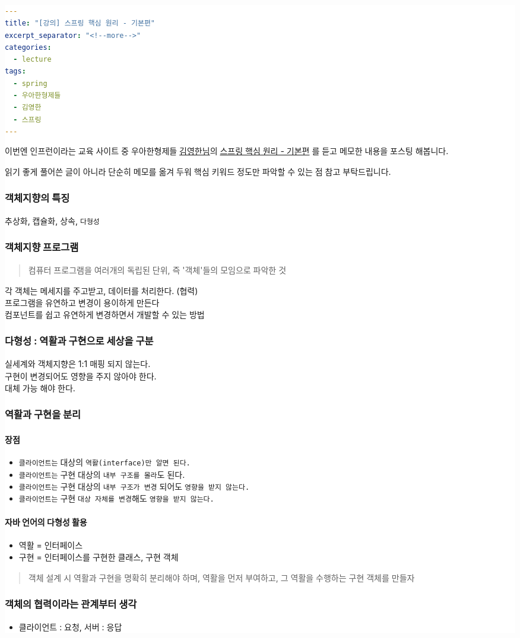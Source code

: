 ```yaml
---
title: "[강의] 스프링 핵심 원리 - 기본편"
excerpt_separator: "<!--more-->"
categories:
  - lecture
tags:
  - spring
  - 우아한형제들
  - 김영한
  - 스프링
---
```


이번엔 인프런이라는 교육 사이트 중 우아한형제들 [김영한님](https://www.inflearn.com/users/@yh)의 [스프링 핵심 원리 - 기본편](https://www.inflearn.com/course/%EC%8A%A4%ED%94%84%EB%A7%81-%ED%95%B5%EC%8B%AC-%EC%9B%90%EB%A6%AC-%EA%B8%B0%EB%B3%B8%ED%8E%B8) 를 듣고 메모한 내용을 포스팅 해봅니다.

읽기 좋게 풀어쓴 글이 아니라 단순히 메모를 옮겨 두워 핵심 키워드 정도만 파악할 수 있는 점 참고 부탁드립니다.



### 객체지향의 특징 
추상화, 캡슐화, 상속, `다형성`

### 객체지향 프로그램 
> 컴퓨터 프로그램을 여러개의 독립된 단위, 즉 '객체'들의 모임으로 파악한 것  

각 객체는 메세지를 주고받고, 데이터를 처리한다. (협력)  
프로그램을 유연하고 변경이 용이하게 만든다   
컴포넌트를 쉽고 유연하게 변경하면서 개발할 수 있는 방법

### 다형성 : 역활과 구현으로 세상을 구분

실세계와 객체지향은 1:1 매핑 되지 않는다.  
구현이 변경되어도 영향을 주지 않아야 한다.  
대체 가능 해야 한다.

### 역활과 구현을 분리
#### 장점
- `클라이언트는` 대상의 `역활(interface)만 알면 된다.`
- `클라이언트는` 구현 대상의 `내부 구조를 몰라`도 된다.
- `클라이언트는` 구현 대상의 `내부 구조가 변경` 되어도 `영향을 받지 않는다.`
- `클라이언트는` 구현 `대상 자체를 변경`해도 `영향을 받지 않는다.`

#### 자바 언어의 다형성 활용
- 역활 = 인터페이스
- 구현 = 인터페이스를 구현한 클래스, 구현 객체

> 객체 설계 시 역활과 구현을 명확히 분리해야 하며, 역활을 먼저 부여하고, 그 역활을 수행하는 구현 객체를 만들자

### 객체의 협력이라는 관계부터 생각
- 클라이언트 : 요청, 서버 : 응답  
